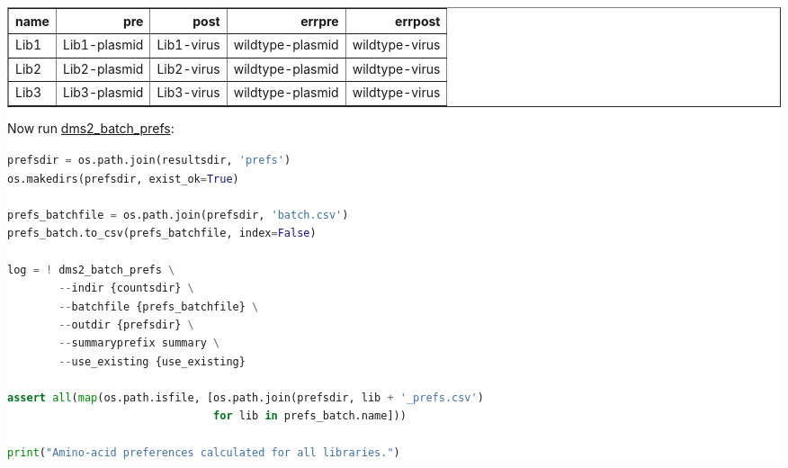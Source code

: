 
<table border="1" class="dataframe">
  <thead>
    <tr style="text-align: right;">
      <th>name</th>
      <th>pre</th>
      <th>post</th>
      <th>errpre</th>
      <th>errpost</th>
    </tr>
  </thead>
  <tbody>
    <tr>
      <td>Lib1</td>
      <td>Lib1-plasmid</td>
      <td>Lib1-virus</td>
      <td>wildtype-plasmid</td>
      <td>wildtype-virus</td>
    </tr>
    <tr>
      <td>Lib2</td>
      <td>Lib2-plasmid</td>
      <td>Lib2-virus</td>
      <td>wildtype-plasmid</td>
      <td>wildtype-virus</td>
    </tr>
    <tr>
      <td>Lib3</td>
      <td>Lib3-plasmid</td>
      <td>Lib3-virus</td>
      <td>wildtype-plasmid</td>
      <td>wildtype-virus</td>
    </tr>
  </tbody>
</table>


Now run [dms2_batch_prefs](https://jbloomlab.github.io/dms_tools2/dms2_batch_prefs.html):


```python
prefsdir = os.path.join(resultsdir, 'prefs')
os.makedirs(prefsdir, exist_ok=True)

prefs_batchfile = os.path.join(prefsdir, 'batch.csv')
prefs_batch.to_csv(prefs_batchfile, index=False)

log = ! dms2_batch_prefs \
        --indir {countsdir} \
        --batchfile {prefs_batchfile} \
        --outdir {prefsdir} \
        --summaryprefix summary \
        --use_existing {use_existing}

assert all(map(os.path.isfile, [os.path.join(prefsdir, lib + '_prefs.csv') 
                                for lib in prefs_batch.name]))

print("Amino-acid preferences calculated for all libraries.")
```
